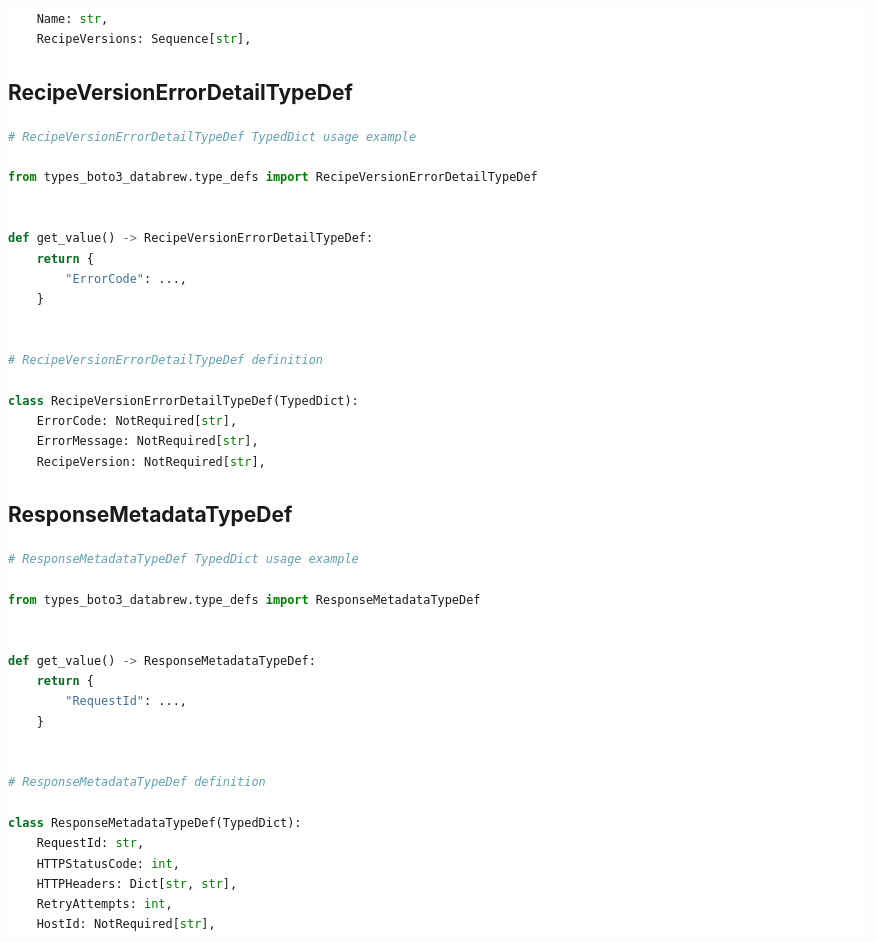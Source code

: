 ```python
    Name: str,
    RecipeVersions: Sequence[str],
```


## RecipeVersionErrorDetailTypeDef

```python
# RecipeVersionErrorDetailTypeDef TypedDict usage example

from types_boto3_databrew.type_defs import RecipeVersionErrorDetailTypeDef


def get_value() -> RecipeVersionErrorDetailTypeDef:
    return {
        "ErrorCode": ...,
    }


# RecipeVersionErrorDetailTypeDef definition

class RecipeVersionErrorDetailTypeDef(TypedDict):
    ErrorCode: NotRequired[str],
    ErrorMessage: NotRequired[str],
    RecipeVersion: NotRequired[str],
```


## ResponseMetadataTypeDef

```python
# ResponseMetadataTypeDef TypedDict usage example

from types_boto3_databrew.type_defs import ResponseMetadataTypeDef


def get_value() -> ResponseMetadataTypeDef:
    return {
        "RequestId": ...,
    }


# ResponseMetadataTypeDef definition

class ResponseMetadataTypeDef(TypedDict):
    RequestId: str,
    HTTPStatusCode: int,
    HTTPHeaders: Dict[str, str],
    RetryAttempts: int,
    HostId: NotRequired[str],
```
